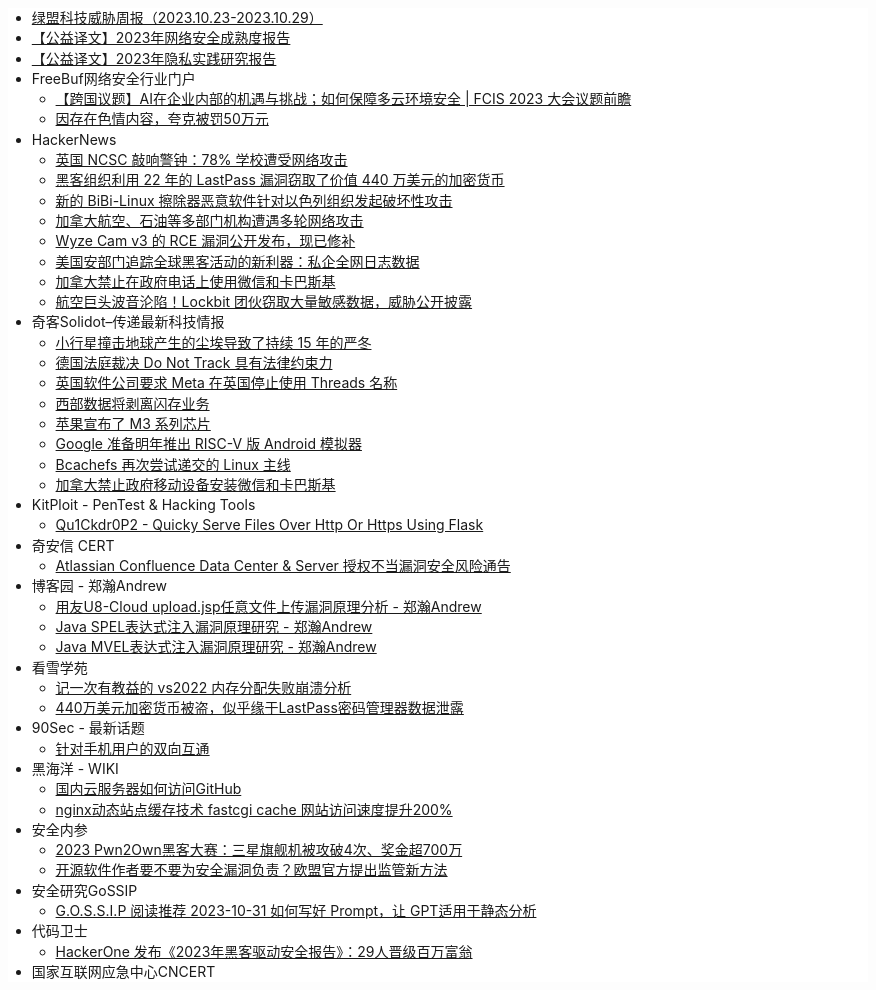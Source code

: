  - [绿盟科技威胁周报（2023.10.23-2023.10.29）](https://blog.nsfocus.net/weeklyreport202344/)
  - [【公益译文】2023年网络安全成熟度报告](https://blog.nsfocus.net/cybersecurity_maturity/)
  - [【公益译文】2023年隐私实践研究报告](https://blog.nsfocus.net/privacy-in-practice-2023-report/)
- FreeBuf网络安全行业门户
  - [【跨国议题】AI在企业内部的机遇与挑战；如何保障多云环境安全 | FCIS 2023 大会议题前瞻](https://www.freebuf.com/fevents/382362.html)
  - [因存在色情内容，夸克被罚50万元](https://www.freebuf.com/news/382313.html)
- HackerNews
  - [英国 NCSC 敲响警钟：78% 学校遭受网络攻击](https://hackernews.cc/archives/46584)
  - [黑客组织利用 22 年的 LastPass 漏洞窃取了价值 440 万美元的加密货币](https://hackernews.cc/archives/46579)
  - [新的 BiBi-Linux 擦除器恶意软件针对以色列组织发起破坏性攻击](https://hackernews.cc/archives/46574)
  - [加拿大航空、石油等多部门机构遭遇多轮网络攻击](https://hackernews.cc/archives/46570)
  - [Wyze Cam v3 的 RCE 漏洞公开发布，现已修补](https://hackernews.cc/archives/46565)
  - [美国安部门追踪全球黑客活动的新利器：私企全网日志数据](https://hackernews.cc/archives/46559)
  - [加拿大禁止在政府电话上使用微信和卡巴斯基](https://hackernews.cc/archives/46557)
  - [航空巨头波音沦陷！Lockbit 团伙窃取大量敏感数据，威胁公开披露](https://hackernews.cc/archives/46551)
- 奇客Solidot–传递最新科技情报
  - [小行星撞击地球产生的尘埃导致了持续 15 年的严冬](https://www.solidot.org/story?sid=76493)
  - [德国法庭裁决 Do Not Track 具有法律约束力](https://www.solidot.org/story?sid=76492)
  - [英国软件公司要求 Meta 在英国停止使用 Threads 名称](https://www.solidot.org/story?sid=76491)
  - [西部数据将剥离闪存业务](https://www.solidot.org/story?sid=76490)
  - [苹果宣布了 M3 系列芯片](https://www.solidot.org/story?sid=76489)
  - [Google 准备明年推出 RISC-V 版 Android 模拟器](https://www.solidot.org/story?sid=76488)
  - [Bcachefs 再次尝试递交的 Linux 主线](https://www.solidot.org/story?sid=76487)
  - [加拿大禁止政府移动设备安装微信和卡巴斯基](https://www.solidot.org/story?sid=76486)
- KitPloit - PenTest & Hacking Tools
  - [Qu1Ckdr0P2 - Quicky Serve Files Over Http Or Https Using Flask](http://www.kitploit.com/2023/10/qu1ckdr0p2-quicky-serve-files-over-http.html)
- 奇安信 CERT
  - [Atlassian Confluence Data Center & Server 授权不当漏洞安全风险通告](https://mp.weixin.qq.com/s?__biz=MzU5NDgxODU1MQ==&mid=2247499933&idx=1&sn=51cd8771f4b40baa3db4b5853e17f896&chksm=fe79e405c90e6d13f3bdafbc8624809ec7eca23fb9b974c4efeac43214bcbaee35449caaa9c7&scene=58&subscene=0#rd)
- 博客园 - 郑瀚Andrew
  - [用友U8-Cloud upload.jsp任意文件上传漏洞原理分析 - 郑瀚Andrew](https://www.cnblogs.com/LittleHann/p/17800842.html)
  - [Java SPEL表达式注入漏洞原理研究 - 郑瀚Andrew](https://www.cnblogs.com/LittleHann/p/17797058.html)
  - [Java MVEL表达式注入漏洞原理研究 - 郑瀚Andrew](https://www.cnblogs.com/LittleHann/p/17797056.html)
- 看雪学苑
  - [记一次有教益的 vs2022 内存分配失败崩溃分析](https://mp.weixin.qq.com/s?__biz=MjM5NTc2MDYxMw==&mid=2458526832&idx=1&sn=faaec7c87627be8d10e9b3db99978d8e&chksm=b18d14fa86fa9dec575d6e03c48863b8fe7cb78234da73886a1a8ce9e702605dfff4f5791dca&scene=58&subscene=0#rd)
  - [440万美元加密货币被盗，似乎缘于LastPass密码管理器数据泄露](https://mp.weixin.qq.com/s?__biz=MjM5NTc2MDYxMw==&mid=2458526832&idx=2&sn=4d9c0813ce0652fbb3415fb8d72ae65f&chksm=b18d14fa86fa9dec6f857d5140d181acf895c5af5a4971a8a434bdf83b342db946105b3b384f&scene=58&subscene=0#rd)
- 90Sec - 最新话题
  - [针对手机用户的双向互通](https://forum.90sec.com/t/topic/2324)
- 黑海洋 - WIKI
  - [国内云服务器如何访问GitHub](https://blog.upx8.com/3889)
  - [nginx动态站点缓存技术 fastcgi cache 网站访问速度提升200%](https://blog.upx8.com/3888)
- 安全内参
  - [2023 Pwn2Own黑客大赛：三星旗舰机被攻破4次、奖金超700万](https://mp.weixin.qq.com/s?__biz=MzI4NDY2MDMwMw==&mid=2247510148&idx=1&sn=6d4536d08c81a69478f7be8e0e22e835&chksm=ebfaefa4dc8d66b2b4f7f9e122b71ab0f1b8c6cb25efc99e9ceb163d960132b68f9c4790a734&scene=58&subscene=0#rd)
  - [开源软件作者要不要为安全漏洞负责？欧盟官方提出监管新方法](https://mp.weixin.qq.com/s?__biz=MzI4NDY2MDMwMw==&mid=2247510148&idx=2&sn=272312ec6bbbc9b0710b81afa276510b&chksm=ebfaefa4dc8d66b25f89ff1f5c66f2bb932765d28151952f46d385d0130979b446797bc192e5&scene=58&subscene=0#rd)
- 安全研究GoSSIP
  - [G.O.S.S.I.P 阅读推荐 2023-10-31 如何写好 Prompt，让 GPT适用于静态分析](https://mp.weixin.qq.com/s?__biz=Mzg5ODUxMzg0Ng==&mid=2247496579&idx=1&sn=062bf52da3412e2abf1c01ec1efea573&chksm=c063dd5af714544cdb612b1f39a7eaf70b68ebfc1461f3512da6aa1ae6df339aef87b2f1ca2e&scene=58&subscene=0#rd)
- 代码卫士
  - [HackerOne 发布《2023年黑客驱动安全报告》：29人晋级百万富翁](https://mp.weixin.qq.com/s?__biz=MzI2NTg4OTc5Nw==&mid=2247518029&idx=1&sn=ce9a4b39bee37bf70faf66c1134b00d0&chksm=ea94b627dde33f310f6a10b6a2ca2419bbd03a7b817910c5bab36357d071a7d27aa0538f43f7&scene=58&subscene=0#rd)
- 国家互联网应急中心CNCERT